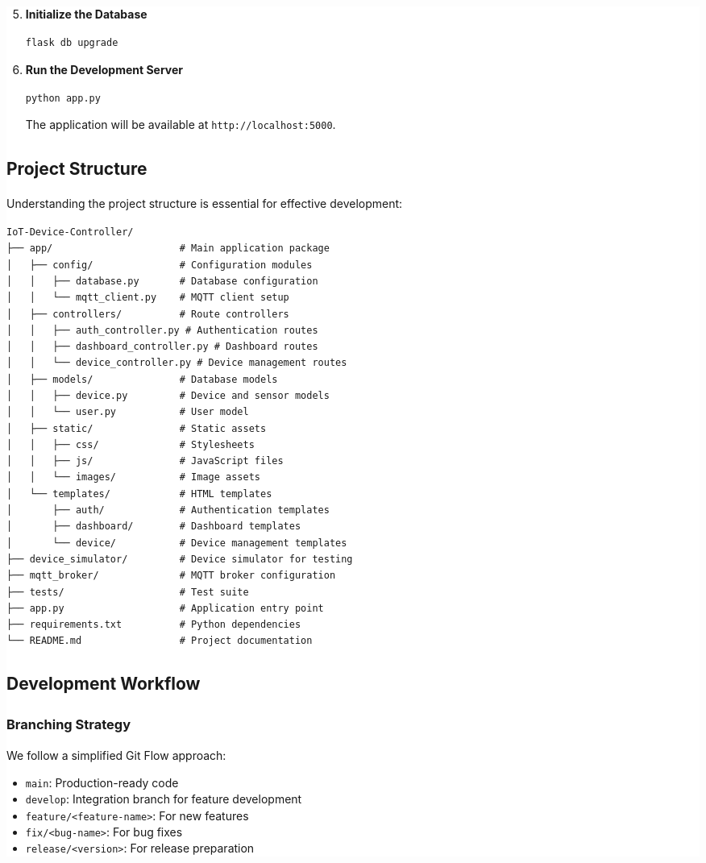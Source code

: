 5. **Initialize the Database**

   ```bash
   flask db upgrade
   ```

6. **Run the Development Server**

   ```bash
   python app.py
   ```

   The application will be available at `http://localhost:5000`.

## Project Structure

Understanding the project structure is essential for effective development:

```
IoT-Device-Controller/
├── app/                      # Main application package
│   ├── config/               # Configuration modules
│   │   ├── database.py       # Database configuration
│   │   └── mqtt_client.py    # MQTT client setup
│   ├── controllers/          # Route controllers
│   │   ├── auth_controller.py # Authentication routes
│   │   ├── dashboard_controller.py # Dashboard routes
│   │   └── device_controller.py # Device management routes
│   ├── models/               # Database models
│   │   ├── device.py         # Device and sensor models
│   │   └── user.py           # User model
│   ├── static/               # Static assets
│   │   ├── css/              # Stylesheets
│   │   ├── js/               # JavaScript files
│   │   └── images/           # Image assets
│   └── templates/            # HTML templates
│       ├── auth/             # Authentication templates
│       ├── dashboard/        # Dashboard templates
│       └── device/           # Device management templates
├── device_simulator/         # Device simulator for testing
├── mqtt_broker/              # MQTT broker configuration
├── tests/                    # Test suite
├── app.py                    # Application entry point
├── requirements.txt          # Python dependencies
└── README.md                 # Project documentation
```

## Development Workflow

### Branching Strategy

We follow a simplified Git Flow approach:

- `main`: Production-ready code
- `develop`: Integration branch for feature development
- `feature/<feature-name>`: For new features
- `fix/<bug-name>`: For bug fixes
- `release/<version>`: For release preparation

